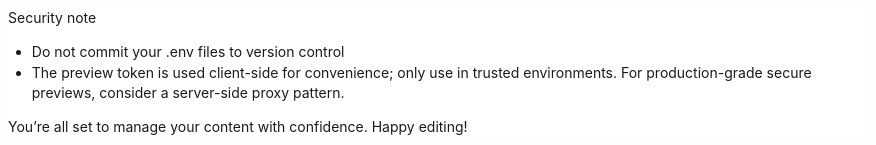 Security note
- Do not commit your .env files to version control
- The preview token is used client-side for convenience; only use in trusted environments. For production-grade secure previews, consider a server-side proxy pattern.

You’re all set to manage your content with confidence. Happy editing!